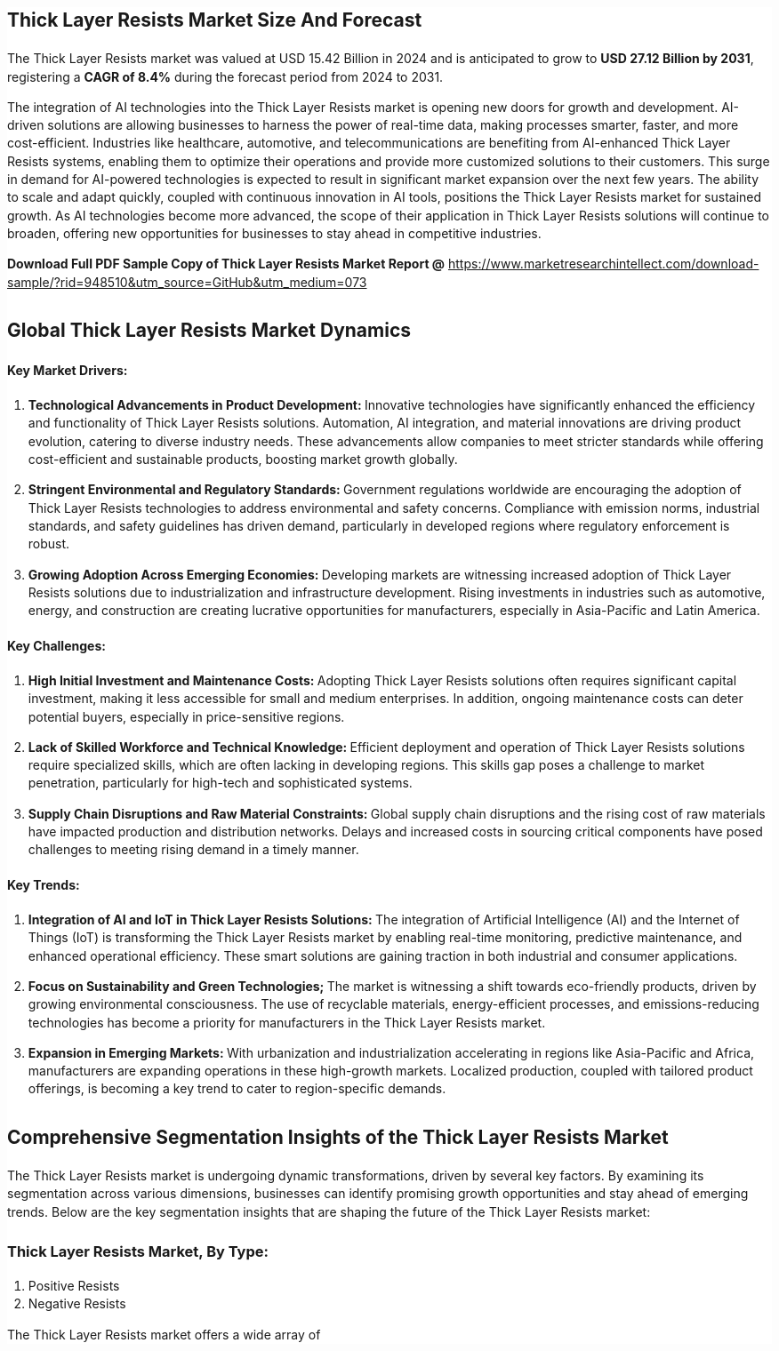 <h2>Thick Layer Resists Market Size And Forecast</h2><p>The Thick Layer Resists market was valued at USD 15.42 Billion in 2024 and is anticipated to grow to <strong>USD 27.12 Billion by 2031</strong>, registering a <strong>CAGR of 8.4%</strong> during the forecast period from 2024 to 2031.</p><p>The integration of AI technologies into the Thick Layer Resists market is opening new doors for growth and development. AI-driven solutions are allowing businesses to harness the power of real-time data, making processes smarter, faster, and more cost-efficient. Industries like healthcare, automotive, and telecommunications are benefiting from AI-enhanced Thick Layer Resists systems, enabling them to optimize their operations and provide more customized solutions to their customers. This surge in demand for AI-powered technologies is expected to result in significant market expansion over the next few years. The ability to scale and adapt quickly, coupled with continuous innovation in AI tools, positions the Thick Layer Resists market for sustained growth. As AI technologies become more advanced, the scope of their application in Thick Layer Resists solutions will continue to broaden, offering new opportunities for businesses to stay ahead in competitive industries.</p><p><strong>Download Full PDF Sample Copy of Thick Layer Resists Market Report @</strong>&nbsp;<a href="https://www.marketresearchintellect.com/download-sample/?rid=948510&amp;utm_source=GitHub&amp;utm_medium=073">https://www.marketresearchintellect.com/download-sample/?rid=948510&amp;utm_source=GitHub&amp;utm_medium=073</a></p><h2>Global Thick Layer Resists Market Dynamics</h2><h4><strong>Key Market Drivers:</strong></h4><ol><li><p><strong>Technological Advancements in Product Development:&nbsp;</strong>Innovative technologies have significantly enhanced the efficiency and functionality of Thick Layer Resists solutions. Automation, AI integration, and material innovations are driving product evolution, catering to diverse industry needs. These advancements allow companies to meet stricter standards while offering cost-efficient and sustainable products, boosting market growth globally.</p></li><li><p><strong>Stringent Environmental and Regulatory Standards:&nbsp;</strong>Government regulations worldwide are encouraging the adoption of Thick Layer Resists technologies to address environmental and safety concerns. Compliance with emission norms, industrial standards, and safety guidelines has driven demand, particularly in developed regions where regulatory enforcement is robust.</p></li><li><p><strong>Growing Adoption Across Emerging Economies:&nbsp;</strong>Developing markets are witnessing increased adoption of Thick Layer Resists solutions due to industrialization and infrastructure development. Rising investments in industries such as automotive, energy, and construction are creating lucrative opportunities for manufacturers, especially in Asia-Pacific and Latin America.</p></li></ol><h4><strong>Key Challenges:</strong></h4><ol><li><p><strong>High Initial Investment and Maintenance Costs:&nbsp;</strong>Adopting Thick Layer Resists solutions often requires significant capital investment, making it less accessible for small and medium enterprises. In addition, ongoing maintenance costs can deter potential buyers, especially in price-sensitive regions.</p></li><li><p><strong>Lack of Skilled Workforce and Technical Knowledge:&nbsp;</strong>Efficient deployment and operation of Thick Layer Resists solutions require specialized skills, which are often lacking in developing regions. This skills gap poses a challenge to market penetration, particularly for high-tech and sophisticated systems.</p></li><li><p><strong>Supply Chain Disruptions and Raw Material Constraints:&nbsp;</strong>Global supply chain disruptions and the rising cost of raw materials have impacted production and distribution networks. Delays and increased costs in sourcing critical components have posed challenges to meeting rising demand in a timely manner.</p></li></ol><h4><strong>Key Trends:</strong></h4><ol><li><p><strong>Integration of AI and IoT in Thick Layer Resists Solutions:&nbsp;</strong>The integration of Artificial Intelligence (AI) and the Internet of Things (IoT) is transforming the Thick Layer Resists market by enabling real-time monitoring, predictive maintenance, and enhanced operational efficiency. These smart solutions are gaining traction in both industrial and consumer applications.</p></li><li><p><strong>Focus on Sustainability and Green Technologies;&nbsp;</strong>The market is witnessing a shift towards eco-friendly products, driven by growing environmental consciousness. The use of recyclable materials, energy-efficient processes, and emissions-reducing technologies has become a priority for manufacturers in the Thick Layer Resists market.</p></li><li><p><strong>Expansion in Emerging Markets:&nbsp;</strong>With urbanization and industrialization accelerating in regions like Asia-Pacific and Africa, manufacturers are expanding operations in these high-growth markets. Localized production, coupled with tailored product offerings, is becoming a key trend to cater to region-specific demands.</p></li></ol><div class="article-main__content" data-test-id="publishing-text-block"><h2>Comprehensive Segmentation Insights of the Thick Layer Resists Market</h2><p>The Thick Layer Resists market is undergoing dynamic transformations, driven by several key factors. By examining its segmentation across various dimensions, businesses can identify promising growth opportunities and stay ahead of emerging trends. Below are the key segmentation insights that are shaping the future of the Thick Layer Resists market:</p><h3><strong>Thick Layer Resists Market, By Type:<br /></strong></h3><ol><li>Positive Resists<li> Negative Resists</li></ol><p>The Thick Layer Resists market offers a wide array of